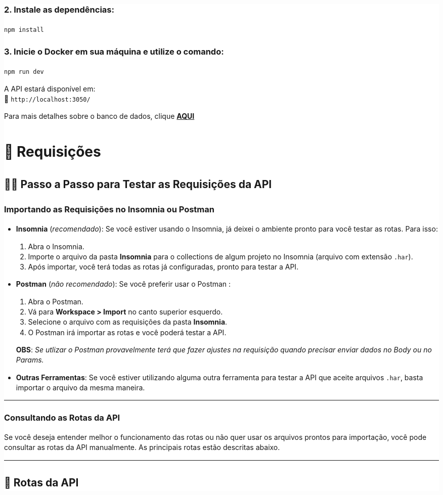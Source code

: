 ### 2. Instale as dependências:

```bash
npm install
```

### 3. Inicie o Docker em sua máquina e utilize o comando:

```bash
npm run dev
```
A API estará disponível em:  
📍 `http://localhost:3050/`

Para mais detalhes sobre o banco de dados, clique [**AQUI**](#Banco-de-Dados)

# 📌 Requisições

## 🧑‍💻 **Passo a Passo para Testar as Requisições da API**

### **Importando as Requisições no Insomnia ou Postman**

- **Insomnia** (*recomendado*): Se você estiver usando o Insomnia, já deixei o ambiente pronto para você testar as rotas. Para isso:
  1. Abra o Insomnia.
  2. Importe o arquivo da pasta **Insomnia** para o collections de algum projeto no Insomnia (arquivo com extensão `.har`).
  3. Após importar, você terá todas as rotas já configuradas, pronto para testar a API.
  
- **Postman** (*não recomendado*): Se você preferir usar o Postman :
  1. Abra o Postman.
  2. Vá para **Workspace > Import** no canto superior esquerdo.
  3. Selecione o arquivo com as requisições da pasta **Insomnia**.
  4. O Postman irá importar as rotas e você poderá testar a API.
  
  **OBS**: *Se utlizar o Postman provavelmente terá que fazer ajustes na requisição quando precisar enviar dados no Body ou no Params.*

- **Outras Ferramentas**: Se você estiver utilizando alguma outra ferramenta para testar a API que aceite arquivos `.har`, basta importar o arquivo da mesma maneira.

---

###  **Consultando as Rotas da API**

Se você deseja entender melhor o funcionamento das rotas ou não quer usar os arquivos prontos para importação, você pode consultar as rotas da API manualmente. As principais rotas estão descritas abaixo.

---

## 📂 **Rotas da API**
